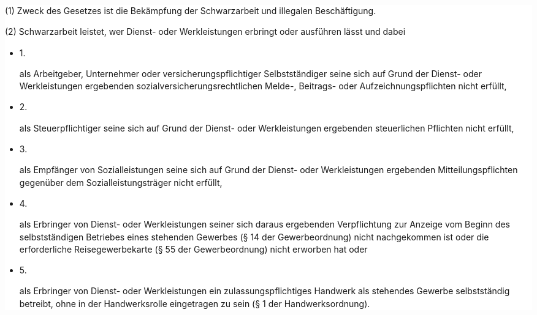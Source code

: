 <div class="jurAbsatz">

(1) Zweck des Gesetzes ist die Bekämpfung der Schwarzarbeit und
illegalen Beschäftigung.

</div>

<div class="jurAbsatz">

(2) Schwarzarbeit leistet, wer Dienst- oder Werkleistungen erbringt oder
ausführen lässt und dabei

  - 1\.
    
    <div style="">
    
    als Arbeitgeber, Unternehmer oder versicherungspflichtiger
    Selbstständiger seine sich auf Grund der Dienst- oder
    Werkleistungen ergebenden sozialversicherungsrechtlichen Melde-,
    Beitrags- oder Aufzeichnungspflichten nicht erfüllt,
    
    </div>

  - 2\.
    
    <div style="">
    
    als Steuerpflichtiger seine sich auf Grund der Dienst- oder
    Werkleistungen ergebenden steuerlichen Pflichten nicht erfüllt,
    
    </div>

  - 3\.
    
    <div style="">
    
    als Empfänger von Sozialleistungen seine sich auf Grund der Dienst-
    oder Werkleistungen ergebenden Mitteilungspflichten gegenüber dem
    Sozialleistungsträger nicht erfüllt,
    
    </div>

  - 4\.
    
    <div style="">
    
    als Erbringer von Dienst- oder Werkleistungen seiner sich daraus
    ergebenden Verpflichtung zur Anzeige vom Beginn des selbstständigen
    Betriebes eines stehenden Gewerbes (§ 14 der Gewerbeordnung) nicht
    nachgekommen ist oder die erforderliche Reisegewerbekarte (§ 55 der
    Gewerbeordnung) nicht erworben hat oder
    
    </div>

  - 5\.
    
    <div style="">
    
    als Erbringer von Dienst- oder Werkleistungen ein
    zulassungspflichtiges Handwerk als stehendes Gewerbe selbstständig
    betreibt, ohne in der Handwerksrolle eingetragen zu sein (§ 1 der
    Handwerksordnung).
    